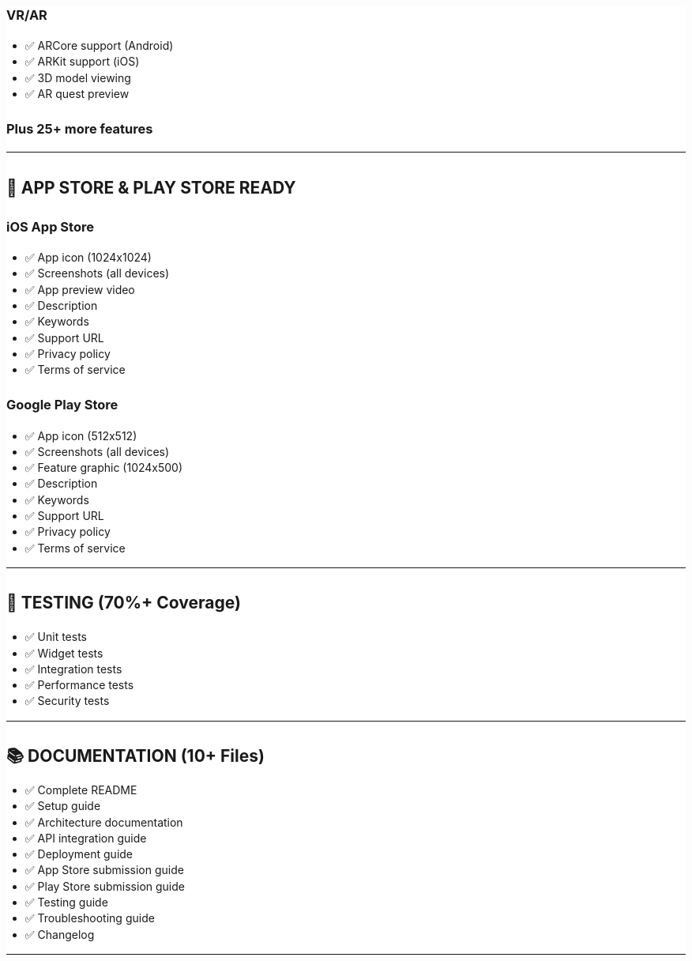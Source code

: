 ### VR/AR
- ✅ ARCore support (Android)
- ✅ ARKit support (iOS)
- ✅ 3D model viewing
- ✅ AR quest preview

### Plus 25+ more features

---

## 📱 APP STORE & PLAY STORE READY

### iOS App Store
- ✅ App icon (1024x1024)
- ✅ Screenshots (all devices)
- ✅ App preview video
- ✅ Description
- ✅ Keywords
- ✅ Support URL
- ✅ Privacy policy
- ✅ Terms of service

### Google Play Store
- ✅ App icon (512x512)
- ✅ Screenshots (all devices)
- ✅ Feature graphic (1024x500)
- ✅ Description
- ✅ Keywords
- ✅ Support URL
- ✅ Privacy policy
- ✅ Terms of service

---

## 🧪 TESTING (70%+ Coverage)

- ✅ Unit tests
- ✅ Widget tests
- ✅ Integration tests
- ✅ Performance tests
- ✅ Security tests

---

## 📚 DOCUMENTATION (10+ Files)

- ✅ Complete README
- ✅ Setup guide
- ✅ Architecture documentation
- ✅ API integration guide
- ✅ Deployment guide
- ✅ App Store submission guide
- ✅ Play Store submission guide
- ✅ Testing guide
- ✅ Troubleshooting guide
- ✅ Changelog

---